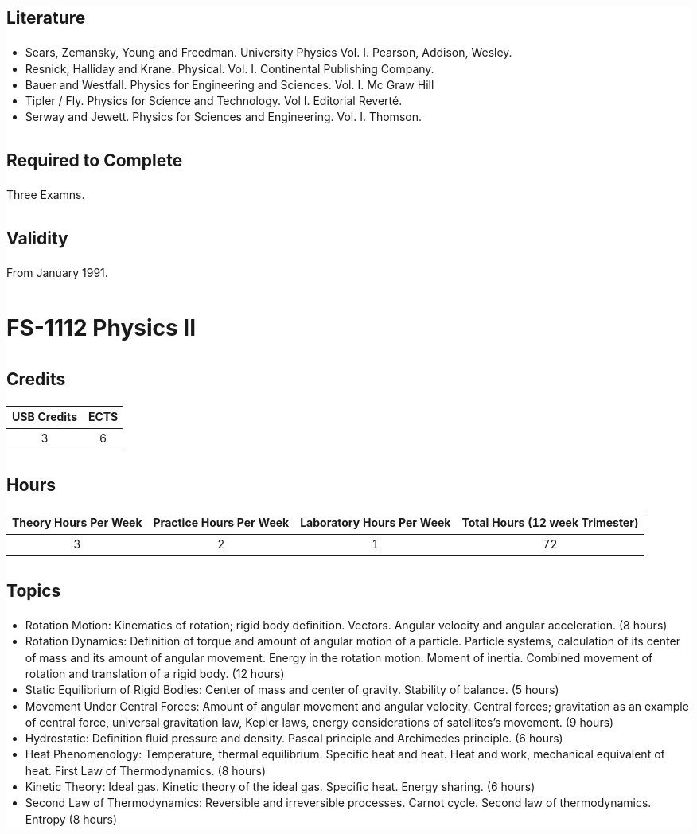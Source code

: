 ## Literature

-   Sears, Zemansky, Young and Freedman. University Physics Vol. I.
    Pearson, Addison, Wesley.
-   Resnick, Halliday and Krane. Physical. Vol. I. Continental
    Publishing Company.
-   Bauer and Westfall. Physics for Engineering and Sciences. Vol. I. Mc
    Graw Hill
-   Tipler / Fly. Physics for Science and Technology. Vol I. Editorial
    Reverté.
-   Serway and Jewett. Physics for Sciences and Engineering. Vol. I.
    Thomson.

## Required to Complete

Three Examns.

## Validity

From January 1991.

# FS-1112 Physics II

## Credits

| USB Credits | ECTS |
|:-----------:|:----:|
|      3      |  6   |

## Hours

| Theory Hours Per Week | Practice Hours Per Week | Laboratory Hours Per Week | Total Hours (12 week Trimester) |
|:---------------------:|:-----------------------:|:-------------------------:|:-------------------------------:|
|           3           |            2            |             1             |               72                |

## Topics

-   Rotation Motion: Kinematics of rotation; rigid body definition.
    Vectors. Angular velocity and angular acceleration. (8 hours)
-   Rotation Dynamics: Definition of torque and amount of angular motion
    of a particle. Particle systems, calculation of its center of mass
    and its amount of angular movement. Energy in the rotation motion.
    Moment of inertia. Combined movement of rotation and translation of
    a rigid body. (12 hours)
-   Static Equilibrium of Rigid Bodies: Center of mass and center of
    gravity. Stability of balance. (5 hours)
-   Movement Under Central Forces: Amount of angular movement and
    angular velocity. Central forces; gravitation as an example of
    central force, universal gravitation law, Kepler laws, energy
    considerations of satellites’s movement. (9 hours)
-   Hydrostatic: Definition fluid pressure and density. Pascal principle
    and Archimedes principle. (6 hours)
-   Heat Phenomenology: Temperature, thermal equilibrium. Specific heat
    and heat. Heat and work, mechanical equivalent of heat. First Law of
    Thermodynamics. (8 hours)
-   Kinetic Theory: Ideal gas. Kinetic theory of the ideal gas. Specific
    heat. Energy sharing. (6 hours)
-   Second Law of Thermodynamics: Reversible and irreversible processes.
    Carnot cycle. Second law of thermodynamics. Entropy (8 hours)
